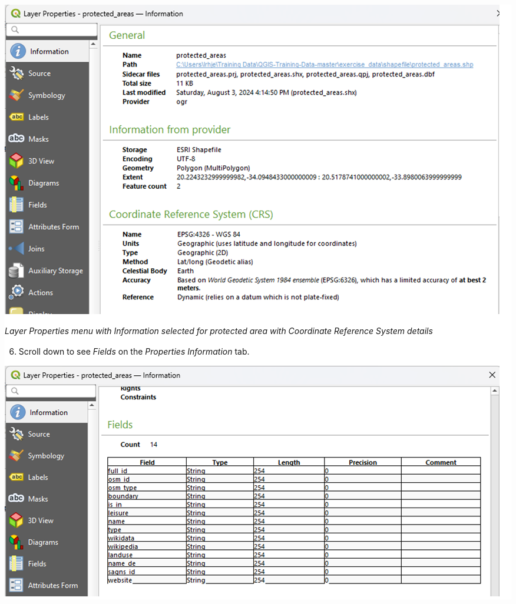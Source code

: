 ![](shapefile7.png)

*Layer Properties menu with Information selected for protected area with
Coordinate Reference System details*

6.  Scroll down to see *Fields* on the *Properties Information* tab.

![](shapefile8.png)
